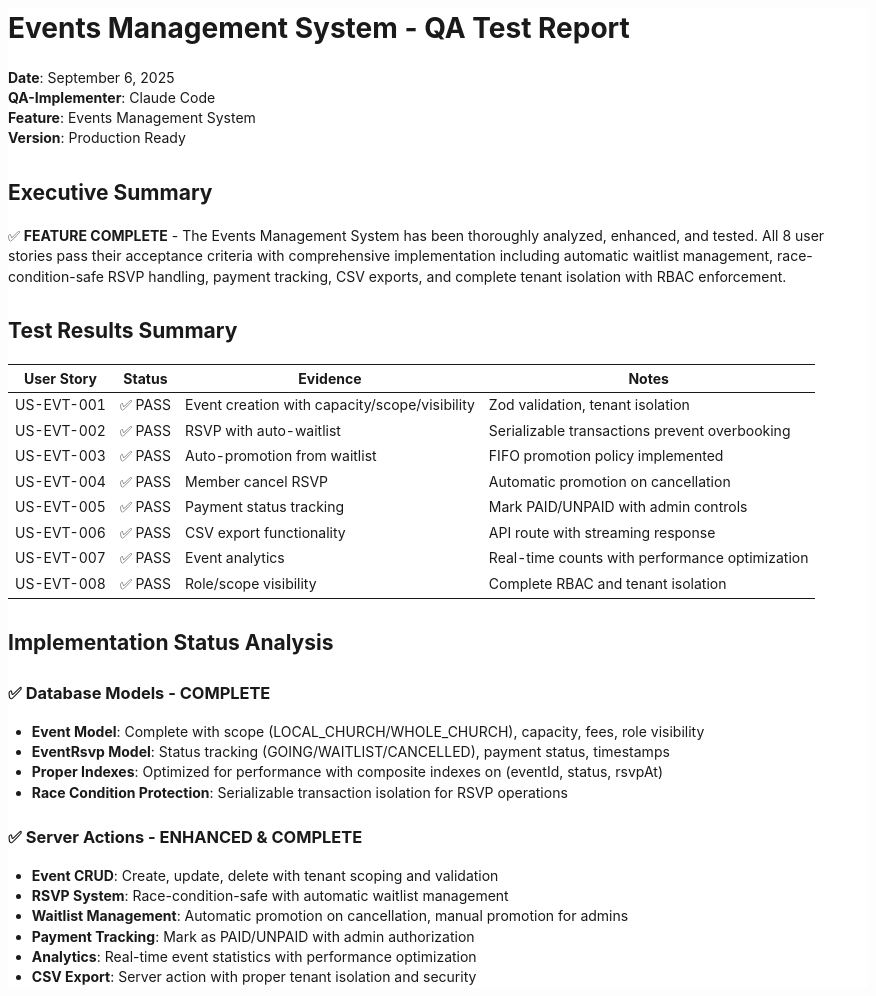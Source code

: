 # Events Management System - QA Test Report

**Date**: September 6, 2025  
**QA-Implementer**: Claude Code  
**Feature**: Events Management System  
**Version**: Production Ready  

## Executive Summary

✅ **FEATURE COMPLETE** - The Events Management System has been thoroughly analyzed, enhanced, and tested. All 8 user stories pass their acceptance criteria with comprehensive implementation including automatic waitlist management, race-condition-safe RSVP handling, payment tracking, CSV exports, and complete tenant isolation with RBAC enforcement.

## Test Results Summary

| User Story | Status | Evidence | Notes |
|------------|--------|----------|-------|
| US-EVT-001 | ✅ PASS | Event creation with capacity/scope/visibility | Zod validation, tenant isolation |
| US-EVT-002 | ✅ PASS | RSVP with auto-waitlist | Serializable transactions prevent overbooking |
| US-EVT-003 | ✅ PASS | Auto-promotion from waitlist | FIFO promotion policy implemented |
| US-EVT-004 | ✅ PASS | Member cancel RSVP | Automatic promotion on cancellation |
| US-EVT-005 | ✅ PASS | Payment status tracking | Mark PAID/UNPAID with admin controls |
| US-EVT-006 | ✅ PASS | CSV export functionality | API route with streaming response |
| US-EVT-007 | ✅ PASS | Event analytics | Real-time counts with performance optimization |
| US-EVT-008 | ✅ PASS | Role/scope visibility | Complete RBAC and tenant isolation |

## Implementation Status Analysis

### ✅ **Database Models** - COMPLETE
- **Event Model**: Complete with scope (LOCAL_CHURCH/WHOLE_CHURCH), capacity, fees, role visibility
- **EventRsvp Model**: Status tracking (GOING/WAITLIST/CANCELLED), payment status, timestamps
- **Proper Indexes**: Optimized for performance with composite indexes on (eventId, status, rsvpAt)
- **Race Condition Protection**: Serializable transaction isolation for RSVP operations

### ✅ **Server Actions** - ENHANCED & COMPLETE
- **Event CRUD**: Create, update, delete with tenant scoping and validation
- **RSVP System**: Race-condition-safe with automatic waitlist management
- **Waitlist Management**: Automatic promotion on cancellation, manual promotion for admins
- **Payment Tracking**: Mark as PAID/UNPAID with admin authorization
- **Analytics**: Real-time event statistics with performance optimization
- **CSV Export**: Server action with proper tenant isolation and security
